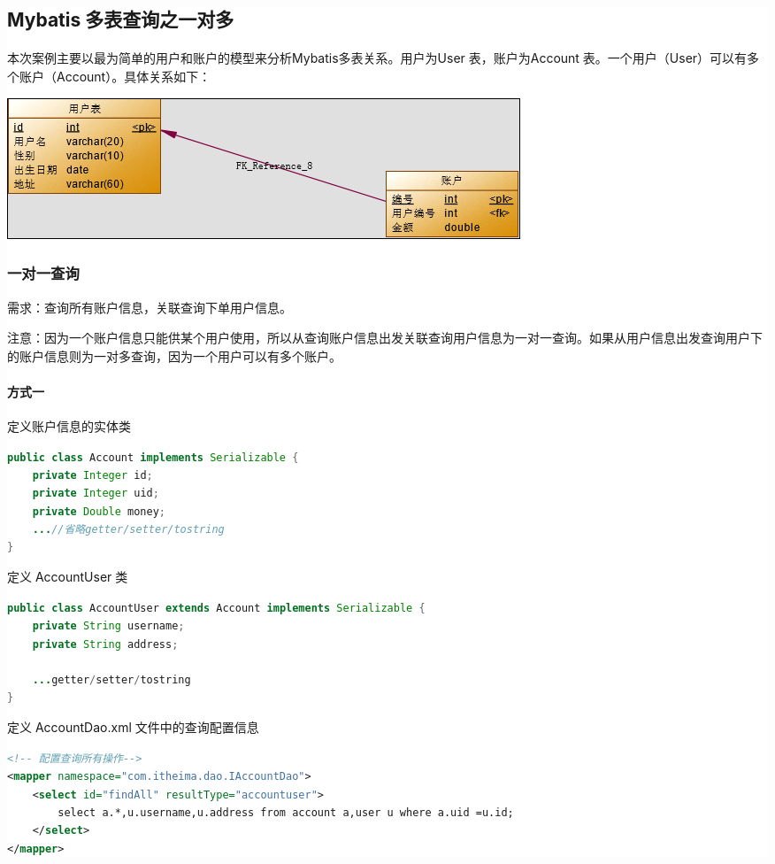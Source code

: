 ## Mybatis 多表查询之一对多

本次案例主要以最为简单的用户和账户的模型来分析Mybatis多表关系。用户为User 表，账户为Account 表。一个用户（User）可以有多个账户（Account）。具体关系如下：

![1680940737052](image/23-04-06-Mybatis/1680940737052.png)

### 一对一查询

需求：查询所有账户信息，关联查询下单用户信息。

注意：因为一个账户信息只能供某个用户使用，所以从查询账户信息出发关联查询用户信息为一对一查询。如果从用户信息出发查询用户下的账户信息则为一对多查询，因为一个用户可以有多个账户。

#### 方式一

定义账户信息的实体类

```java
public class Account implements Serializable {
	private Integer id;
	private Integer uid;
	private Double money;
	...//省略getter/setter/tostring
}
```

定义 AccountUser 类

```java
public class AccountUser extends Account implements Serializable {
	private String username;
	private String address;

	...getter/setter/tostring
}
```

定义 AccountDao.xml 文件中的查询配置信息

```xml
<!-- 配置查询所有操作--> 
<mapper namespace="com.itheima.dao.IAccountDao">
	<select id="findAll" resultType="accountuser">
		select a.*,u.username,u.address from account a,user u where a.uid =u.id;
	</select> 
</mapper>
```
